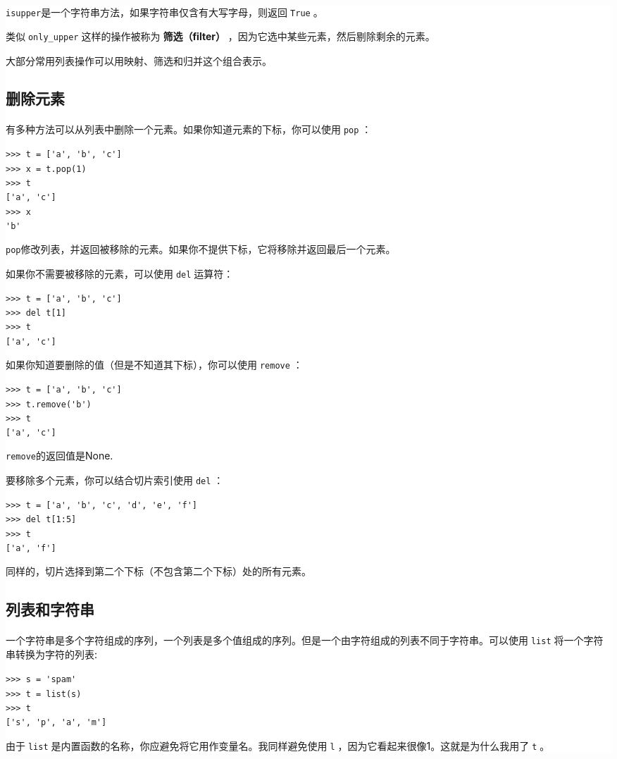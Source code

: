 `isupper`是一个字符串方法，如果字符串仅含有大写字母，则返回 `True` 。

类似 `only_upper` 这样的操作被称为 **筛选（filter）**
，因为它选中某些元素，然后剔除剩余的元素。

大部分常用列表操作可以用映射、筛选和归并这个组合表示。

删除元素
--------

有多种方法可以从列表中删除一个元素。如果你知道元素的下标，你可以使用
`pop` ：

    >>> t = ['a', 'b', 'c']
    >>> x = t.pop(1)
    >>> t
    ['a', 'c']
    >>> x
    'b'

`pop`修改列表，并返回被移除的元素。如果你不提供下标，它将移除并返回最后一个元素。

如果你不需要被移除的元素，可以使用 `del` 运算符：

    >>> t = ['a', 'b', 'c']
    >>> del t[1]
    >>> t
    ['a', 'c']

如果你知道要删除的值（但是不知道其下标），你可以使用 `remove` ：

    >>> t = ['a', 'b', 'c']
    >>> t.remove('b')
    >>> t
    ['a', 'c']

`remove`的返回值是None.

要移除多个元素，你可以结合切片索引使用 `del` ：

    >>> t = ['a', 'b', 'c', 'd', 'e', 'f']
    >>> del t[1:5]
    >>> t
    ['a', 'f']

同样的，切片选择到第二个下标（不包含第二个下标）处的所有元素。

列表和字符串
------------

一个字符串是多个字符组成的序列，一个列表是多个值组成的序列。但是一个由字符组成的列表不同于字符串。可以使用
`list` 将一个字符串转换为字符的列表:

    >>> s = 'spam'
    >>> t = list(s)
    >>> t
    ['s', 'p', 'a', 'm']

由于 `list` 是内置函数的名称，你应避免将它用作变量名。我同样避免使用 `l`
，因为它看起来很像1。这就是为什么我用了 `t` 。
